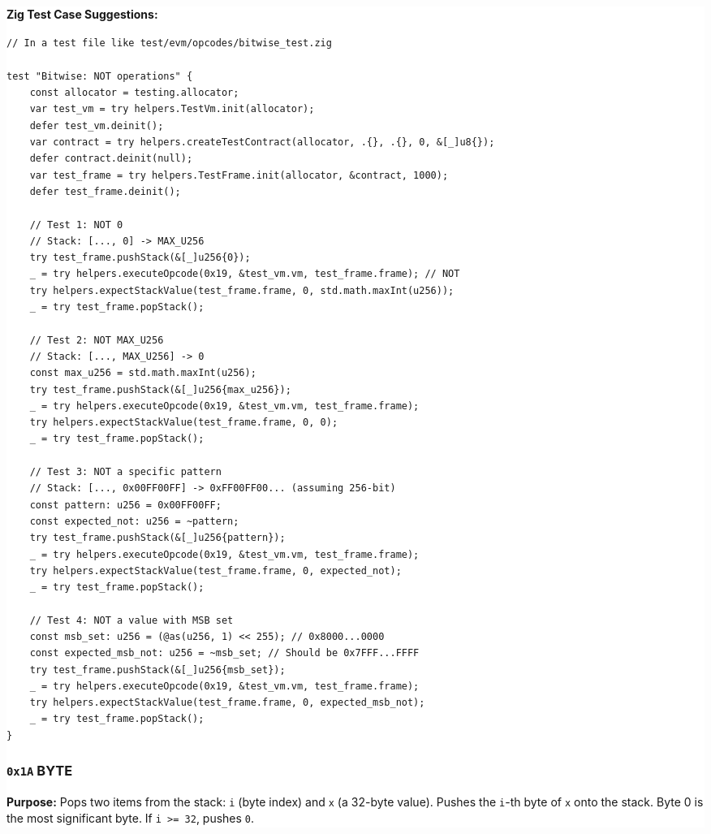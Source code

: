 **Zig Test Case Suggestions:**
```zig
// In a test file like test/evm/opcodes/bitwise_test.zig

test "Bitwise: NOT operations" {
    const allocator = testing.allocator;
    var test_vm = try helpers.TestVm.init(allocator);
    defer test_vm.deinit();
    var contract = try helpers.createTestContract(allocator, .{}, .{}, 0, &[_]u8{});
    defer contract.deinit(null);
    var test_frame = try helpers.TestFrame.init(allocator, &contract, 1000);
    defer test_frame.deinit();

    // Test 1: NOT 0
    // Stack: [..., 0] -> MAX_U256
    try test_frame.pushStack(&[_]u256{0});
    _ = try helpers.executeOpcode(0x19, &test_vm.vm, test_frame.frame); // NOT
    try helpers.expectStackValue(test_frame.frame, 0, std.math.maxInt(u256));
    _ = try test_frame.popStack();

    // Test 2: NOT MAX_U256
    // Stack: [..., MAX_U256] -> 0
    const max_u256 = std.math.maxInt(u256);
    try test_frame.pushStack(&[_]u256{max_u256});
    _ = try helpers.executeOpcode(0x19, &test_vm.vm, test_frame.frame);
    try helpers.expectStackValue(test_frame.frame, 0, 0);
    _ = try test_frame.popStack();

    // Test 3: NOT a specific pattern
    // Stack: [..., 0x00FF00FF] -> 0xFF00FF00... (assuming 256-bit)
    const pattern: u256 = 0x00FF00FF;
    const expected_not: u256 = ~pattern;
    try test_frame.pushStack(&[_]u256{pattern});
    _ = try helpers.executeOpcode(0x19, &test_vm.vm, test_frame.frame);
    try helpers.expectStackValue(test_frame.frame, 0, expected_not);
    _ = try test_frame.popStack();

    // Test 4: NOT a value with MSB set
    const msb_set: u256 = (@as(u256, 1) << 255); // 0x8000...0000
    const expected_msb_not: u256 = ~msb_set; // Should be 0x7FFF...FFFF
    try test_frame.pushStack(&[_]u256{msb_set});
    _ = try helpers.executeOpcode(0x19, &test_vm.vm, test_frame.frame);
    try helpers.expectStackValue(test_frame.frame, 0, expected_msb_not);
    _ = try test_frame.popStack();
}
```

### `0x1A` BYTE

**Purpose:** Pops two items from the stack: `i` (byte index) and `x` (a 32-byte value). Pushes the `i`-th byte of `x` onto the stack. Byte 0 is the most significant byte. If `i >= 32`, pushes `0`.
